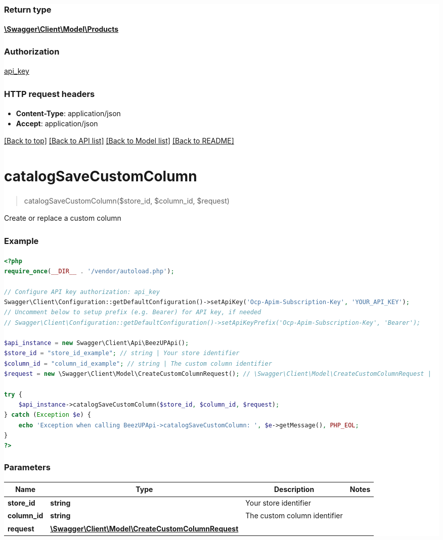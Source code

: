 ### Return type

[**\Swagger\Client\Model\Products**](../Model/Products.md)

### Authorization

[api_key](../../README.md#api_key)

### HTTP request headers

 - **Content-Type**: application/json
 - **Accept**: application/json

[[Back to top]](#) [[Back to API list]](../../README.md#documentation-for-api-endpoints) [[Back to Model list]](../../README.md#documentation-for-models) [[Back to README]](../../README.md)

# **catalogSaveCustomColumn**
> catalogSaveCustomColumn($store_id, $column_id, $request)

Create or replace a custom column

### Example
```php
<?php
require_once(__DIR__ . '/vendor/autoload.php');

// Configure API key authorization: api_key
Swagger\Client\Configuration::getDefaultConfiguration()->setApiKey('Ocp-Apim-Subscription-Key', 'YOUR_API_KEY');
// Uncomment below to setup prefix (e.g. Bearer) for API key, if needed
// Swagger\Client\Configuration::getDefaultConfiguration()->setApiKeyPrefix('Ocp-Apim-Subscription-Key', 'Bearer');

$api_instance = new Swagger\Client\Api\BeezUPApi();
$store_id = "store_id_example"; // string | Your store identifier
$column_id = "column_id_example"; // string | The custom column identifier
$request = new \Swagger\Client\Model\CreateCustomColumnRequest(); // \Swagger\Client\Model\CreateCustomColumnRequest | 

try {
    $api_instance->catalogSaveCustomColumn($store_id, $column_id, $request);
} catch (Exception $e) {
    echo 'Exception when calling BeezUPApi->catalogSaveCustomColumn: ', $e->getMessage(), PHP_EOL;
}
?>
```

### Parameters

Name | Type | Description  | Notes
------------- | ------------- | ------------- | -------------
 **store_id** | **string**| Your store identifier |
 **column_id** | **string**| The custom column identifier |
 **request** | [**\Swagger\Client\Model\CreateCustomColumnRequest**](../Model/\Swagger\Client\Model\CreateCustomColumnRequest.md)|  |
